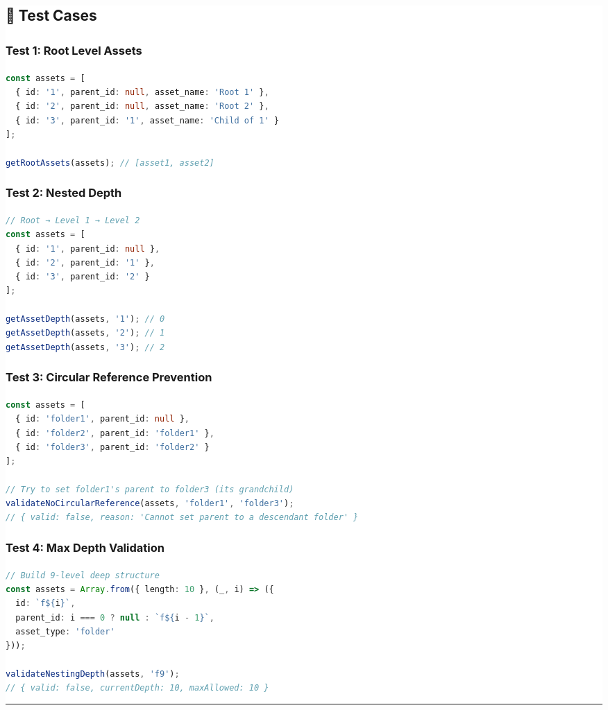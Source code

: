 
## 🧪 Test Cases

### Test 1: Root Level Assets
```typescript
const assets = [
  { id: '1', parent_id: null, asset_name: 'Root 1' },
  { id: '2', parent_id: null, asset_name: 'Root 2' },
  { id: '3', parent_id: '1', asset_name: 'Child of 1' }
];

getRootAssets(assets); // [asset1, asset2]
```

### Test 2: Nested Depth
```typescript
// Root → Level 1 → Level 2
const assets = [
  { id: '1', parent_id: null },
  { id: '2', parent_id: '1' },
  { id: '3', parent_id: '2' }
];

getAssetDepth(assets, '1'); // 0
getAssetDepth(assets, '2'); // 1
getAssetDepth(assets, '3'); // 2
```

### Test 3: Circular Reference Prevention
```typescript
const assets = [
  { id: 'folder1', parent_id: null },
  { id: 'folder2', parent_id: 'folder1' },
  { id: 'folder3', parent_id: 'folder2' }
];

// Try to set folder1's parent to folder3 (its grandchild)
validateNoCircularReference(assets, 'folder1', 'folder3');
// { valid: false, reason: 'Cannot set parent to a descendant folder' }
```

### Test 4: Max Depth Validation
```typescript
// Build 9-level deep structure
const assets = Array.from({ length: 10 }, (_, i) => ({
  id: `f${i}`,
  parent_id: i === 0 ? null : `f${i - 1}`,
  asset_type: 'folder'
}));

validateNestingDepth(assets, 'f9');
// { valid: false, currentDepth: 10, maxAllowed: 10 }
```

---